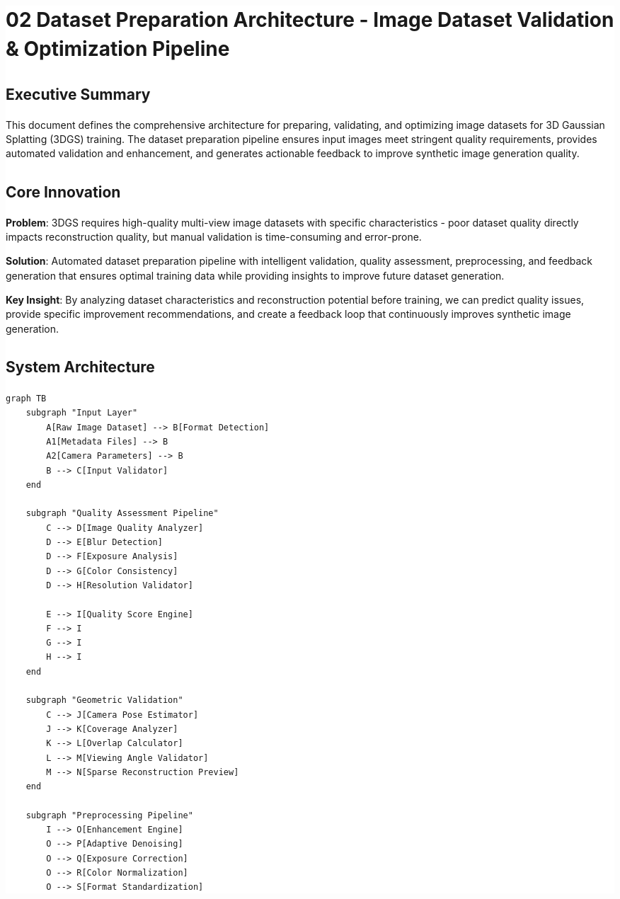 # 02 Dataset Preparation Architecture - Image Dataset Validation & Optimization Pipeline

## Executive Summary

This document defines the comprehensive architecture for preparing, validating, and optimizing image datasets for 3D Gaussian Splatting (3DGS) training. The dataset preparation pipeline ensures input images meet stringent quality requirements, provides automated validation and enhancement, and generates actionable feedback to improve synthetic image generation quality.

## Core Innovation

**Problem**: 3DGS requires high-quality multi-view image datasets with specific characteristics - poor dataset quality directly impacts reconstruction quality, but manual validation is time-consuming and error-prone.

**Solution**: Automated dataset preparation pipeline with intelligent validation, quality assessment, preprocessing, and feedback generation that ensures optimal training data while providing insights to improve future dataset generation.

**Key Insight**: By analyzing dataset characteristics and reconstruction potential before training, we can predict quality issues, provide specific improvement recommendations, and create a feedback loop that continuously improves synthetic image generation.

## System Architecture

```mermaid
graph TB
    subgraph "Input Layer"
        A[Raw Image Dataset] --> B[Format Detection]
        A1[Metadata Files] --> B
        A2[Camera Parameters] --> B
        B --> C[Input Validator]
    end
    
    subgraph "Quality Assessment Pipeline"
        C --> D[Image Quality Analyzer]
        D --> E[Blur Detection]
        D --> F[Exposure Analysis]
        D --> G[Color Consistency]
        D --> H[Resolution Validator]
        
        E --> I[Quality Score Engine]
        F --> I
        G --> I
        H --> I
    end
    
    subgraph "Geometric Validation"
        C --> J[Camera Pose Estimator]
        J --> K[Coverage Analyzer]
        K --> L[Overlap Calculator]
        L --> M[Viewing Angle Validator]
        M --> N[Sparse Reconstruction Preview]
    end
    
    subgraph "Preprocessing Pipeline"
        I --> O[Enhancement Engine]
        O --> P[Adaptive Denoising]
        O --> Q[Exposure Correction]
        O --> R[Color Normalization]
        O --> S[Format Standardization]
```